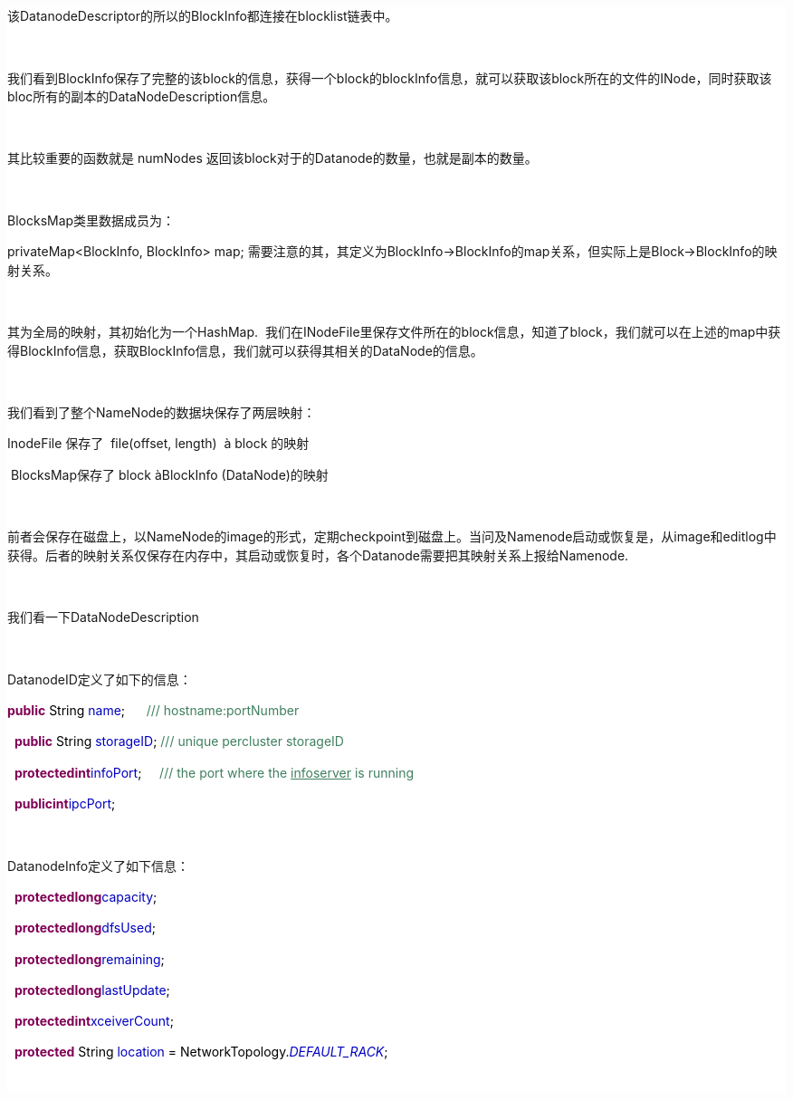<p>该DatanodeDescriptor的所以的BlockInfo都连接在blocklist链表中。</p>
<p> </p>
<p>我们看到BlockInfo保存了完整的该block的信息，获得一个block的blockInfo信息，就可以获取该block所在的文件的INode，同时获取该bloc所有的副本的DataNodeDescription信息。</p>
<p> </p>
<p>其比较重要的函数就是 numNodes 返回该block对于的Datanode的数量，也就是副本的数量。</p>
<p> </p>
<p>BlocksMap类里数据成员为：</p>
<p>privateMap&lt;BlockInfo, BlockInfo&gt; map; 需要注意的其，其定义为BlockInfo-&gt;BlockInfo的map关系，但实际上是Block-&gt;BlockInfo的映射关系。</p>
<p> </p>
<p>其为全局的映射，其初始化为一个HashMap.  我们在INodeFile里保存文件所在的block信息，知道了block，我们就可以在上述的map中获得BlockInfo信息，获取BlockInfo信息，我们就可以获得其相关的DataNode的信息。</p>
<p> </p>
<p>我们看到了整个NameNode的数据块保存了两层映射：</p>
<p>InodeFile 保存了  file(offset, length)  à block 的映射</p>
<p> BlocksMap保存了 block àBlockInfo (DataNode)的映射</p>
<p> </p>
<p>前者会保存在磁盘上，以NameNode的image的形式，定期checkpoint到磁盘上。当问及Namenode启动或恢复是，从image和editlog中获得。后者的映射关系仅保存在内存中，其启动或恢复时，各个Datanode需要把其映射关系上报给Namenode.</p>
<p> </p>
<p>我们看一下DataNodeDescription</p>
<p> </p>
<p>DatanodeID定义了如下的信息：</p>
<p align="left"><strong><span style="color:#7F0055;">public</span></strong><span style="color:#000000;"> String
</span><span style="color:#0000C0;">name</span><span style="color:#000000;">;      </span>
<span style="color:#3F7F5F;">/// hostname:portNumber</span></p>
<p align="left"><span style="color:#000000;">  </span><strong><span style="color:#7F0055;">public</span></strong><span style="color:#000000;"> String
</span><span style="color:#0000C0;">storageID</span><span style="color:#000000;">; </span>
<span style="color:#3F7F5F;">/// unique percluster storageID</span></p>
<p align="left"><span style="color:#000000;">  </span><strong><span style="color:#7F0055;">protected</span><span style="color:#7F0055;">int</span></strong><span style="color:#0000C0;">infoPort</span><span style="color:#000000;">;    
</span><span style="color:#3F7F5F;">/// the port where the <u>infoserver</u> is running</span></p>
<p><span style="color:#000000;">  </span><strong><span style="color:#7F0055;">public</span><span style="color:#7F0055;">int</span></strong><span style="color:#0000C0;">ipcPort</span><span style="color:#000000;">;    
</span></p>
<p> </p>
<p>DatanodeInfo定义了如下信息：</p>
<p align="left"><span style="color:#000000;">  </span><strong><span style="color:#7F0055;">protected</span><span style="color:#7F0055;">long</span></strong><span style="color:#0000C0;">capacity</span><span style="color:#000000;">;</span></p>
<p align="left"><span style="color:#000000;">  </span><strong><span style="color:#7F0055;">protected</span><span style="color:#7F0055;">long</span></strong><span style="color:#0000C0;">dfsUsed</span><span style="color:#000000;">;</span></p>
<p align="left"><span style="color:#000000;">  </span><strong><span style="color:#7F0055;">protected</span><span style="color:#7F0055;">long</span></strong><span style="color:#0000C0;">remaining</span><span style="color:#000000;">;</span></p>
<p align="left"><span style="color:#000000;">  </span><strong><span style="color:#7F0055;">protected</span><span style="color:#7F0055;">long</span></strong><span style="color:#0000C0;">lastUpdate</span><span style="color:#000000;">;</span></p>
<p align="left"><span style="color:#000000;">  </span><strong><span style="color:#7F0055;">protected</span><span style="color:#7F0055;">int</span></strong><span style="color:#0000C0;">xceiverCount</span><span style="color:#000000;">;</span></p>
<p><span style="color:#000000;">  </span><strong><span style="color:#7F0055;">protected</span></strong><span style="color:#000000;"> String
</span><span style="color:#0000C0;">location</span><span style="color:#000000;"> = NetworkTopology.</span><em><span style="color:#0000C0;">DEFAULT_RACK</span></em><span style="color:#000000;">;</span></p>
<p><span style="color:#000000;"> </span></p>